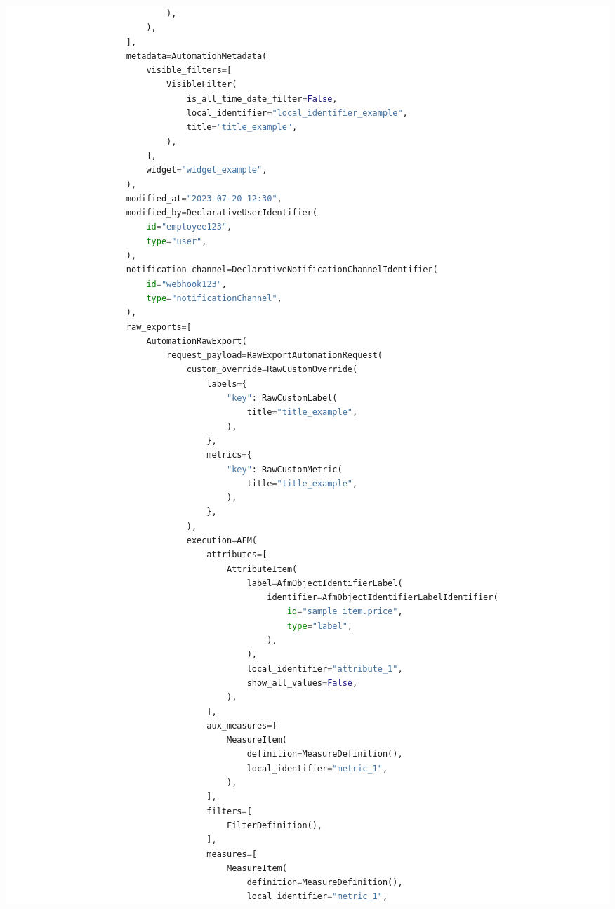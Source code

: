 ```python
                                ),
                            ),
                        ],
                        metadata=AutomationMetadata(
                            visible_filters=[
                                VisibleFilter(
                                    is_all_time_date_filter=False,
                                    local_identifier="local_identifier_example",
                                    title="title_example",
                                ),
                            ],
                            widget="widget_example",
                        ),
                        modified_at="2023-07-20 12:30",
                        modified_by=DeclarativeUserIdentifier(
                            id="employee123",
                            type="user",
                        ),
                        notification_channel=DeclarativeNotificationChannelIdentifier(
                            id="webhook123",
                            type="notificationChannel",
                        ),
                        raw_exports=[
                            AutomationRawExport(
                                request_payload=RawExportAutomationRequest(
                                    custom_override=RawCustomOverride(
                                        labels={
                                            "key": RawCustomLabel(
                                                title="title_example",
                                            ),
                                        },
                                        metrics={
                                            "key": RawCustomMetric(
                                                title="title_example",
                                            ),
                                        },
                                    ),
                                    execution=AFM(
                                        attributes=[
                                            AttributeItem(
                                                label=AfmObjectIdentifierLabel(
                                                    identifier=AfmObjectIdentifierLabelIdentifier(
                                                        id="sample_item.price",
                                                        type="label",
                                                    ),
                                                ),
                                                local_identifier="attribute_1",
                                                show_all_values=False,
                                            ),
                                        ],
                                        aux_measures=[
                                            MeasureItem(
                                                definition=MeasureDefinition(),
                                                local_identifier="metric_1",
                                            ),
                                        ],
                                        filters=[
                                            FilterDefinition(),
                                        ],
                                        measures=[
                                            MeasureItem(
                                                definition=MeasureDefinition(),
                                                local_identifier="metric_1",
```